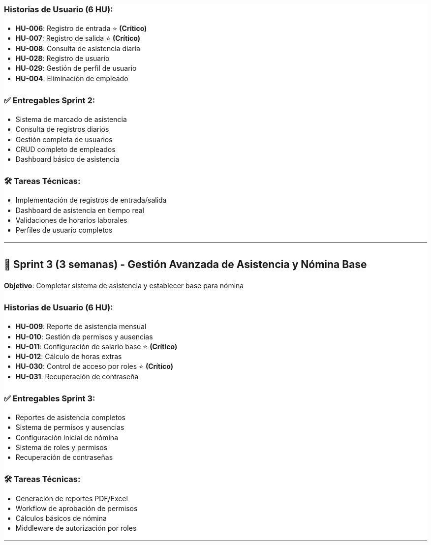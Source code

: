 ### Historias de Usuario (6 HU):
- **HU-006**: Registro de entrada ⭐ **(Crítico)**
- **HU-007**: Registro de salida ⭐ **(Crítico)**
- **HU-008**: Consulta de asistencia diaria
- **HU-028**: Registro de usuario
- **HU-029**: Gestión de perfil de usuario
- **HU-004**: Eliminación de empleado

### ✅ Entregables Sprint 2:
- Sistema de marcado de asistencia
- Consulta de registros diarios
- Gestión completa de usuarios
- CRUD completo de empleados
- Dashboard básico de asistencia

### 🛠 Tareas Técnicas:
- Implementación de registros de entrada/salida
- Dashboard de asistencia en tiempo real
- Validaciones de horarios laborales
- Perfiles de usuario completos

---

## 🚀 Sprint 3 (3 semanas) - Gestión Avanzada de Asistencia y Nómina Base
**Objetivo**: Completar sistema de asistencia y establecer base para nómina

### Historias de Usuario (6 HU):
- **HU-009**: Reporte de asistencia mensual
- **HU-010**: Gestión de permisos y ausencias
- **HU-011**: Configuración de salario base ⭐ **(Crítico)**
- **HU-012**: Cálculo de horas extras
- **HU-030**: Control de acceso por roles ⭐ **(Crítico)**
- **HU-031**: Recuperación de contraseña

### ✅ Entregables Sprint 3:
- Reportes de asistencia completos
- Sistema de permisos y ausencias
- Configuración inicial de nómina
- Sistema de roles y permisos
- Recuperación de contraseñas

### 🛠 Tareas Técnicas:
- Generación de reportes PDF/Excel
- Workflow de aprobación de permisos
- Cálculos básicos de nómina
- Middleware de autorización por roles

---
